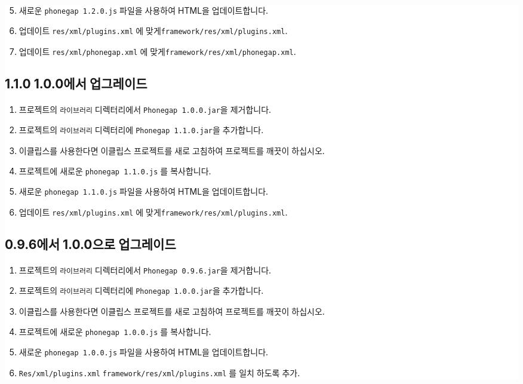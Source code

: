 5.  새로운 `phonegap 1.2.0.js` 파일을 사용하여 HTML을 업데이트합니다.

6.  업데이트 `res/xml/plugins.xml` 에 맞게`framework/res/xml/plugins.xml`.

7.  업데이트 `res/xml/phonegap.xml` 에 맞게`framework/res/xml/phonegap.xml`.

## 1.1.0 1.0.0에서 업그레이드

1.  프로젝트의 `라이브러리` 디렉터리에서 `Phonegap 1.0.0.jar`을 제거합니다.

2.  프로젝트의 `라이브러리` 디렉터리에 `Phonegap 1.1.0.jar`을 추가합니다.

3.  이클립스를 사용한다면 이클립스 프로젝트를 새로 고침하여 프로젝트를 깨끗이 하십시오.

4.  프로젝트에 새로운 `phonegap 1.1.0.js` 를 복사합니다.

5.  새로운 `phonegap 1.1.0.js` 파일을 사용하여 HTML을 업데이트합니다.

6.  업데이트 `res/xml/plugins.xml` 에 맞게`framework/res/xml/plugins.xml`.

## 0.9.6에서 1.0.0으로 업그레이드

1.  프로젝트의 `라이브러리` 디렉터리에서 `Phonegap 0.9.6.jar`을 제거합니다.

2.  프로젝트의 `라이브러리` 디렉터리에 `Phonegap 1.0.0.jar`을 추가합니다.

3.  이클립스를 사용한다면 이클립스 프로젝트를 새로 고침하여 프로젝트를 깨끗이 하십시오.

4.  프로젝트에 새로운 `phonegap 1.0.0.js` 를 복사합니다.

5.  새로운 `phonegap 1.0.0.js` 파일을 사용하여 HTML을 업데이트합니다.

6.  `Res/xml/plugins.xml` `framework/res/xml/plugins.xml` 를 일치 하도록 추가.